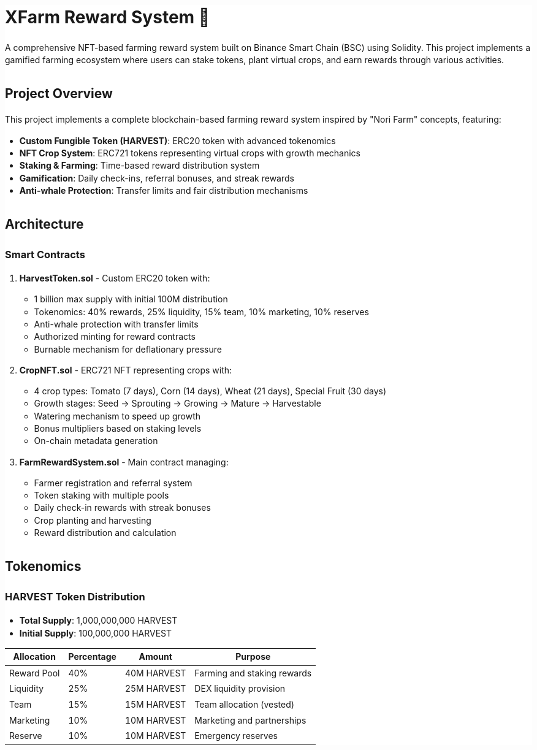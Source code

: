 # XFarm Reward System 🌾

A comprehensive NFT-based farming reward system built on Binance Smart Chain (BSC) using Solidity. This project implements a gamified farming ecosystem where users can stake tokens, plant virtual crops, and earn rewards through various activities.

## Project Overview

This project implements a complete blockchain-based farming reward system inspired by "Nori Farm" concepts, featuring:

- **Custom Fungible Token (HARVEST)**: ERC20 token with advanced tokenomics
- **NFT Crop System**: ERC721 tokens representing virtual crops with growth mechanics
- **Staking & Farming**: Time-based reward distribution system
- **Gamification**: Daily check-ins, referral bonuses, and streak rewards
- **Anti-whale Protection**: Transfer limits and fair distribution mechanisms

## Architecture

### Smart Contracts

1. **HarvestToken.sol** - Custom ERC20 token with:
   - 1 billion max supply with initial 100M distribution
   - Tokenomics: 40% rewards, 25% liquidity, 15% team, 10% marketing, 10% reserves
   - Anti-whale protection with transfer limits
   - Authorized minting for reward contracts
   - Burnable mechanism for deflationary pressure

2. **CropNFT.sol** - ERC721 NFT representing crops with:
   - 4 crop types: Tomato (7 days), Corn (14 days), Wheat (21 days), Special Fruit (30 days)
   - Growth stages: Seed → Sprouting → Growing → Mature → Harvestable
   - Watering mechanism to speed up growth
   - Bonus multipliers based on staking levels
   - On-chain metadata generation

3. **FarmRewardSystem.sol** - Main contract managing:
   - Farmer registration and referral system
   - Token staking with multiple pools
   - Daily check-in rewards with streak bonuses
   - Crop planting and harvesting
   - Reward distribution and calculation

## Tokenomics

### HARVEST Token Distribution
- **Total Supply**: 1,000,000,000 HARVEST
- **Initial Supply**: 100,000,000 HARVEST

| Allocation | Percentage | Amount | Purpose |
|------------|------------|---------|---------|
| Reward Pool | 40% | 40M HARVEST | Farming and staking rewards |
| Liquidity | 25% | 25M HARVEST | DEX liquidity provision |
| Team | 15% | 15M HARVEST | Team allocation (vested) |
| Marketing | 10% | 10M HARVEST | Marketing and partnerships |
| Reserve | 10% | 10M HARVEST | Emergency reserves |

